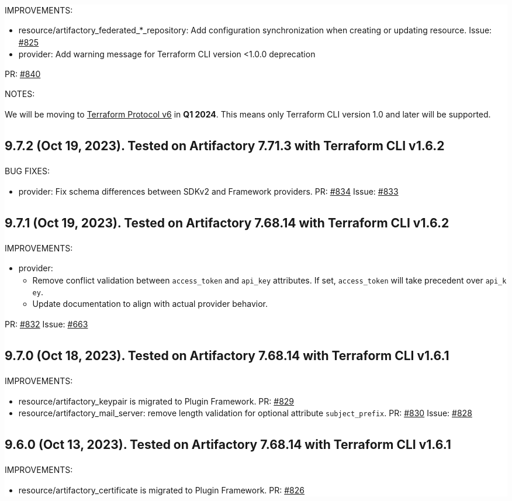 IMPROVEMENTS:

* resource/artifactory_federated_*_repository: Add configuration synchronization when creating or updating resource. Issue: [#825](https://github.com/jfrog/terraform-provider-artifactory/issues/825)
* provider: Add warning message for Terraform CLI version <1.0.0 deprecation

PR: [#840](https://github.com/jfrog/terraform-provider-artifactory/pull/840)

NOTES:

We will be moving to [Terraform Protocol v6](https://developer.hashicorp.com/terraform/plugin/terraform-plugin-protocol#protocol-version-6) in **Q1 2024**. This means only Terraform CLI version 1.0 and later will be supported.

## 9.7.2 (Oct 19, 2023). Tested on Artifactory 7.71.3 with Terraform CLI v1.6.2

BUG FIXES:

* provider: Fix schema differences between SDKv2 and Framework providers. PR: [#834](https://github.com/jfrog/terraform-provider-artifactory/pull/834) Issue: [#833](https://github.com/jfrog/terraform-provider-artifactory/issues/833)

## 9.7.1 (Oct 19, 2023). Tested on Artifactory 7.68.14 with Terraform CLI v1.6.2

IMPROVEMENTS:

* provider:
  * Remove conflict validation between `access_token` and `api_key` attributes. If set, `access_token` will take precedent over `api_key`.
  * Update documentation to align with actual provider behavior.

PR: [#832](https://github.com/jfrog/terraform-provider-artifactory/pull/832)
Issue: [#663](https://github.com/jfrog/terraform-provider-artifactory/issues/663)

## 9.7.0 (Oct 18, 2023). Tested on Artifactory 7.68.14 with Terraform CLI v1.6.1

IMPROVEMENTS:

* resource/artifactory_keypair is migrated to Plugin Framework. PR: [#829](https://github.com/jfrog/terraform-provider-artifactory/pull/829)
* resource/artifactory_mail_server: remove length validation for optional attribute `subject_prefix`. PR: [#830](https://github.com/jfrog/terraform-provider-artifactory/pull/830) Issue: [#828](https://github.com/jfrog/terraform-provider-artifactory/issues/828)

## 9.6.0 (Oct 13, 2023). Tested on Artifactory 7.68.14 with Terraform CLI v1.6.1

IMPROVEMENTS:

* resource/artifactory_certificate is migrated to Plugin Framework. PR: [#826](https://github.com/jfrog/terraform-provider-artifactory/pull/826)
